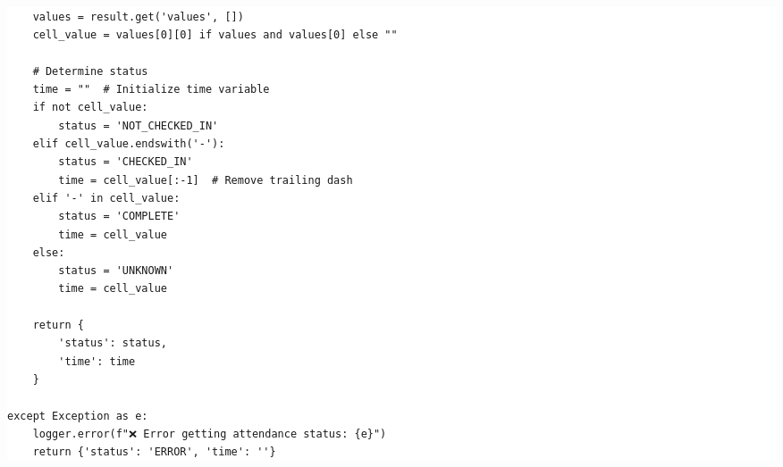         values = result.get('values', [])
        cell_value = values[0][0] if values and values[0] else ""
        
        # Determine status
        time = ""  # Initialize time variable
        if not cell_value:
            status = 'NOT_CHECKED_IN'
        elif cell_value.endswith('-'):
            status = 'CHECKED_IN'
            time = cell_value[:-1]  # Remove trailing dash
        elif '-' in cell_value:
            status = 'COMPLETE'
            time = cell_value
        else:
            status = 'UNKNOWN'
            time = cell_value
        
        return {
            'status': status,
            'time': time
        }
        
    except Exception as e:
        logger.error(f"❌ Error getting attendance status: {e}")
        return {'status': 'ERROR', 'time': ''}